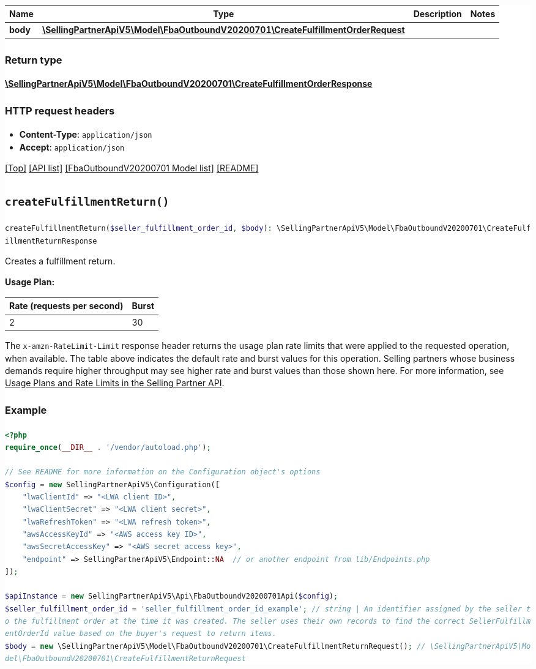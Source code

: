 Name | Type | Description  | Notes
------------- | ------------- | ------------- | -------------
 **body** | [**\SellingPartnerApiV5\Model\FbaOutboundV20200701\CreateFulfillmentOrderRequest**](../Model/FbaOutboundV20200701/CreateFulfillmentOrderRequest.md)|  |

### Return type

[**\SellingPartnerApiV5\Model\FbaOutboundV20200701\CreateFulfillmentOrderResponse**](../Model/FbaOutboundV20200701/CreateFulfillmentOrderResponse.md)

### HTTP request headers

- **Content-Type**: `application/json`
- **Accept**: `application/json`

[[Top]](#) [[API list]](../)
[[FbaOutboundV20200701 Model list]](../Model/FbaOutboundV20200701)
[[README]](../../README.md)

## `createFulfillmentReturn()`

```php
createFulfillmentReturn($seller_fulfillment_order_id, $body): \SellingPartnerApiV5\Model\FbaOutboundV20200701\CreateFulfillmentReturnResponse
```



Creates a fulfillment return.

**Usage Plan:**

| Rate (requests per second) | Burst |
| ---- | ---- |
| 2 | 30 |

The `x-amzn-RateLimit-Limit` response header returns the usage plan rate limits that were applied to the requested operation, when available. The table above indicates the default rate and burst values for this operation. Selling partners whose business demands require higher throughput may see higher rate and burst values than those shown here. For more information, see [Usage Plans and Rate Limits in the Selling Partner API](https://developer-docs.amazon.com/sp-api/docs/usage-plans-and-rate-limits-in-the-sp-api).

### Example

```php
<?php
require_once(__DIR__ . '/vendor/autoload.php');

// See README for more information on the Configuration object's options
$config = new SellingPartnerApiV5\Configuration([
    "lwaClientId" => "<LWA client ID>",
    "lwaClientSecret" => "<LWA client secret>",
    "lwaRefreshToken" => "<LWA refresh token>",
    "awsAccessKeyId" => "<AWS access key ID>",
    "awsSecretAccessKey" => "<AWS secret access key>",
    "endpoint" => SellingPartnerApiV5\Endpoint::NA  // or another endpoint from lib/Endpoints.php
]);

$apiInstance = new SellingPartnerApiV5\Api\FbaOutboundV20200701Api($config);
$seller_fulfillment_order_id = 'seller_fulfillment_order_id_example'; // string | An identifier assigned by the seller to the fulfillment order at the time it was created. The seller uses their own records to find the correct SellerFulfillmentOrderId value based on the buyer's request to return items.
$body = new \SellingPartnerApiV5\Model\FbaOutboundV20200701\CreateFulfillmentReturnRequest(); // \SellingPartnerApiV5\Model\FbaOutboundV20200701\CreateFulfillmentReturnRequest

```